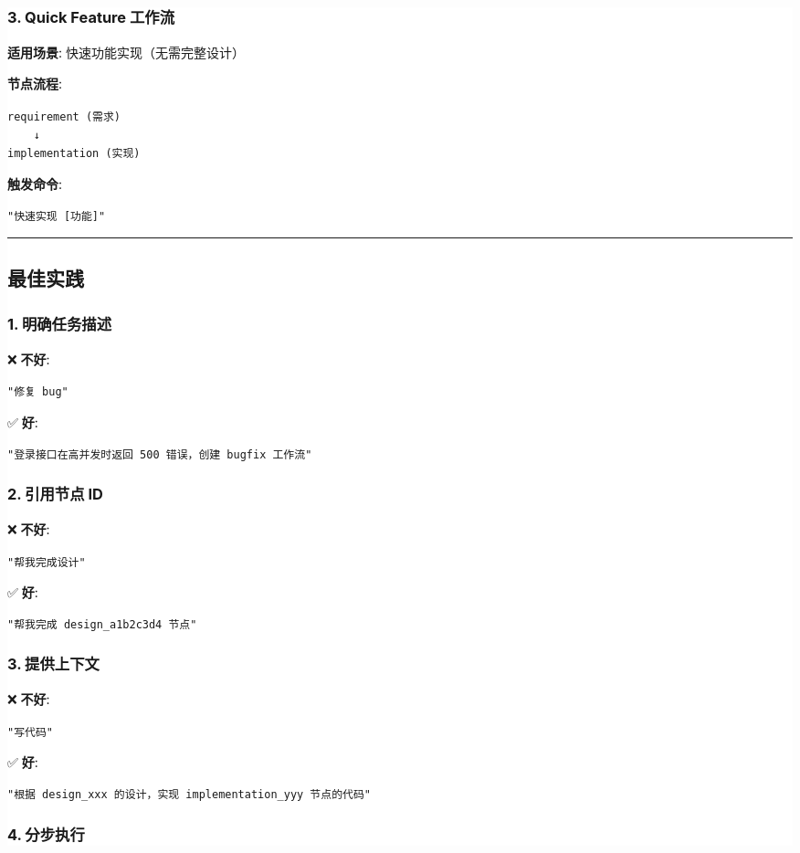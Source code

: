 ### 3. Quick Feature 工作流

**适用场景**: 快速功能实现（无需完整设计）

**节点流程**:
```
requirement (需求)
    ↓
implementation (实现)
```

**触发命令**:
```
"快速实现 [功能]"
```

---

## 最佳实践

### 1. 明确任务描述

❌ **不好**:
```
"修复 bug"
```

✅ **好**:
```
"登录接口在高并发时返回 500 错误，创建 bugfix 工作流"
```

### 2. 引用节点 ID

❌ **不好**:
```
"帮我完成设计"
```

✅ **好**:
```
"帮我完成 design_a1b2c3d4 节点"
```

### 3. 提供上下文

❌ **不好**:
```
"写代码"
```

✅ **好**:
```
"根据 design_xxx 的设计，实现 implementation_yyy 节点的代码"
```

### 4. 分步执行
